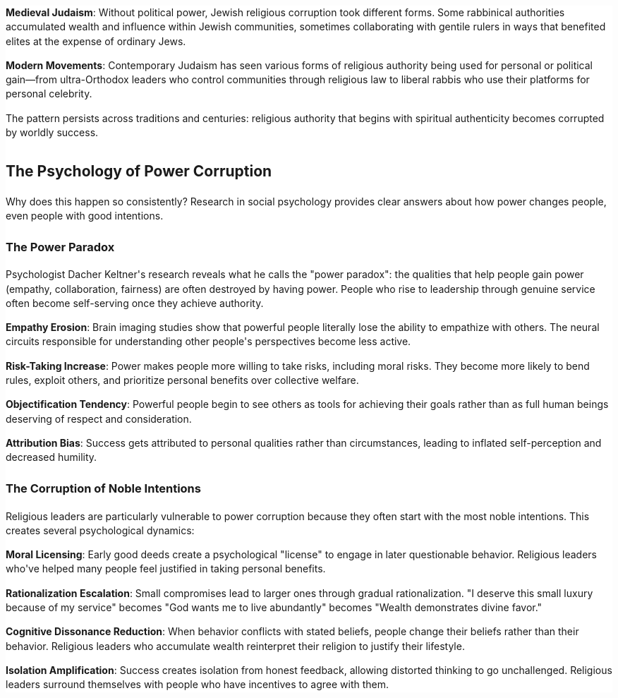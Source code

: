 **Medieval Judaism**: Without political power, Jewish religious corruption took different forms. Some rabbinical authorities accumulated wealth and influence within Jewish communities, sometimes collaborating with gentile rulers in ways that benefited elites at the expense of ordinary Jews.

**Modern Movements**: Contemporary Judaism has seen various forms of religious authority being used for personal or political gain—from ultra-Orthodox leaders who control communities through religious law to liberal rabbis who use their platforms for personal celebrity.

The pattern persists across traditions and centuries: religious authority that begins with spiritual authenticity becomes corrupted by worldly success.

## The Psychology of Power Corruption

Why does this happen so consistently? Research in social psychology provides clear answers about how power changes people, even people with good intentions.

### The Power Paradox

Psychologist Dacher Keltner's research reveals what he calls the "power paradox": the qualities that help people gain power (empathy, collaboration, fairness) are often destroyed by having power. People who rise to leadership through genuine service often become self-serving once they achieve authority.

**Empathy Erosion**: Brain imaging studies show that powerful people literally lose the ability to empathize with others. The neural circuits responsible for understanding other people's perspectives become less active.

**Risk-Taking Increase**: Power makes people more willing to take risks, including moral risks. They become more likely to bend rules, exploit others, and prioritize personal benefits over collective welfare.

**Objectification Tendency**: Powerful people begin to see others as tools for achieving their goals rather than as full human beings deserving of respect and consideration.

**Attribution Bias**: Success gets attributed to personal qualities rather than circumstances, leading to inflated self-perception and decreased humility.

### The Corruption of Noble Intentions

Religious leaders are particularly vulnerable to power corruption because they often start with the most noble intentions. This creates several psychological dynamics:

**Moral Licensing**: Early good deeds create a psychological "license" to engage in later questionable behavior. Religious leaders who've helped many people feel justified in taking personal benefits.

**Rationalization Escalation**: Small compromises lead to larger ones through gradual rationalization. "I deserve this small luxury because of my service" becomes "God wants me to live abundantly" becomes "Wealth demonstrates divine favor."

**Cognitive Dissonance Reduction**: When behavior conflicts with stated beliefs, people change their beliefs rather than their behavior. Religious leaders who accumulate wealth reinterpret their religion to justify their lifestyle.

**Isolation Amplification**: Success creates isolation from honest feedback, allowing distorted thinking to go unchallenged. Religious leaders surround themselves with people who have incentives to agree with them.
